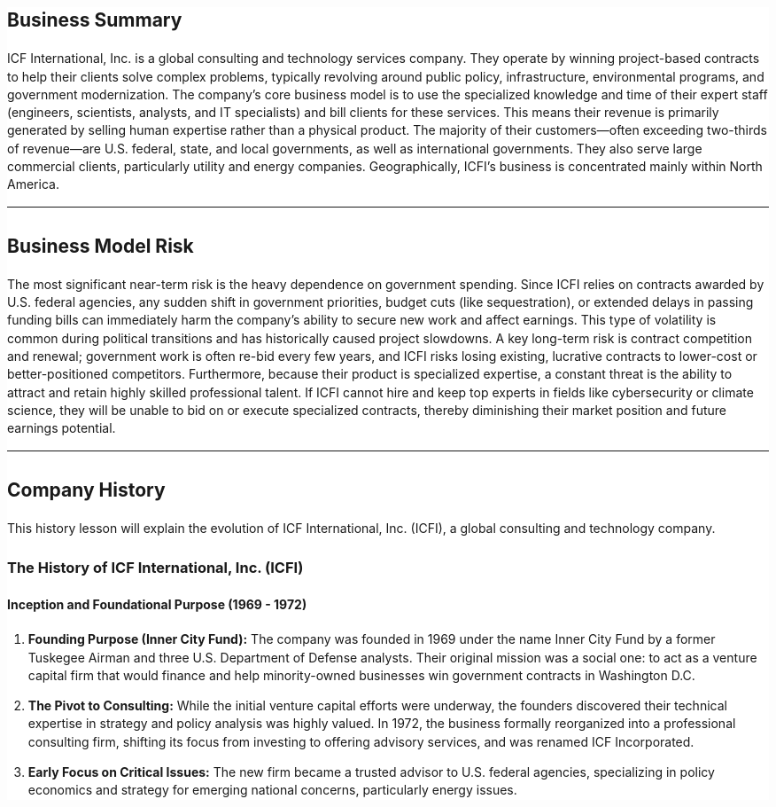 ## Business Summary

ICF International, Inc. is a global consulting and technology services company. They operate by winning project-based contracts to help their clients solve complex problems, typically revolving around public policy, infrastructure, environmental programs, and government modernization. The company’s core business model is to use the specialized knowledge and time of their expert staff (engineers, scientists, analysts, and IT specialists) and bill clients for these services. This means their revenue is primarily generated by selling human expertise rather than a physical product. The majority of their customers—often exceeding two-thirds of revenue—are U.S. federal, state, and local governments, as well as international governments. They also serve large commercial clients, particularly utility and energy companies. Geographically, ICFI’s business is concentrated mainly within North America.

---

## Business Model Risk

The most significant near-term risk is the heavy dependence on government spending. Since ICFI relies on contracts awarded by U.S. federal agencies, any sudden shift in government priorities, budget cuts (like sequestration), or extended delays in passing funding bills can immediately harm the company’s ability to secure new work and affect earnings. This type of volatility is common during political transitions and has historically caused project slowdowns. A key long-term risk is contract competition and renewal; government work is often re-bid every few years, and ICFI risks losing existing, lucrative contracts to lower-cost or better-positioned competitors. Furthermore, because their product is specialized expertise, a constant threat is the ability to attract and retain highly skilled professional talent. If ICFI cannot hire and keep top experts in fields like cybersecurity or climate science, they will be unable to bid on or execute specialized contracts, thereby diminishing their market position and future earnings potential.

---

## Company History

This history lesson will explain the evolution of ICF International, Inc. (ICFI), a global consulting and technology company.

### The History of ICF International, Inc. (ICFI)

#### Inception and Foundational Purpose (1969 - 1972)

1.  **Founding Purpose (Inner City Fund):** The company was founded in 1969 under the name Inner City Fund by a former Tuskegee Airman and three U.S. Department of Defense analysts. Their original mission was a social one: to act as a venture capital firm that would finance and help minority-owned businesses win government contracts in Washington D.C.

2.  **The Pivot to Consulting:** While the initial venture capital efforts were underway, the founders discovered their technical expertise in strategy and policy analysis was highly valued. In 1972, the business formally reorganized into a professional consulting firm, shifting its focus from investing to offering advisory services, and was renamed ICF Incorporated.

3.  **Early Focus on Critical Issues:** The new firm became a trusted advisor to U.S. federal agencies, specializing in policy economics and strategy for emerging national concerns, particularly energy issues.
